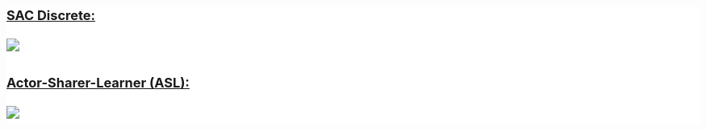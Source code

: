 ### [SAC Discrete:](https://github.com/XinJingHao/SAC-Discrete-Pytorch)
<img src="https://github.com/XinJingHao/SAC-Discrete-Pytorch/blob/main/imgs/sacd_result.jpg" width=700>

### [Actor-Sharer-Learner (ASL):](https://github.com/XinJingHao/Actor-Sharer-Learner)
<div align="left">
<img width="70%" height="auto" src="https://github.com/XinJingHao/Images/blob/main/asl/ss_e.svg">
</div>


